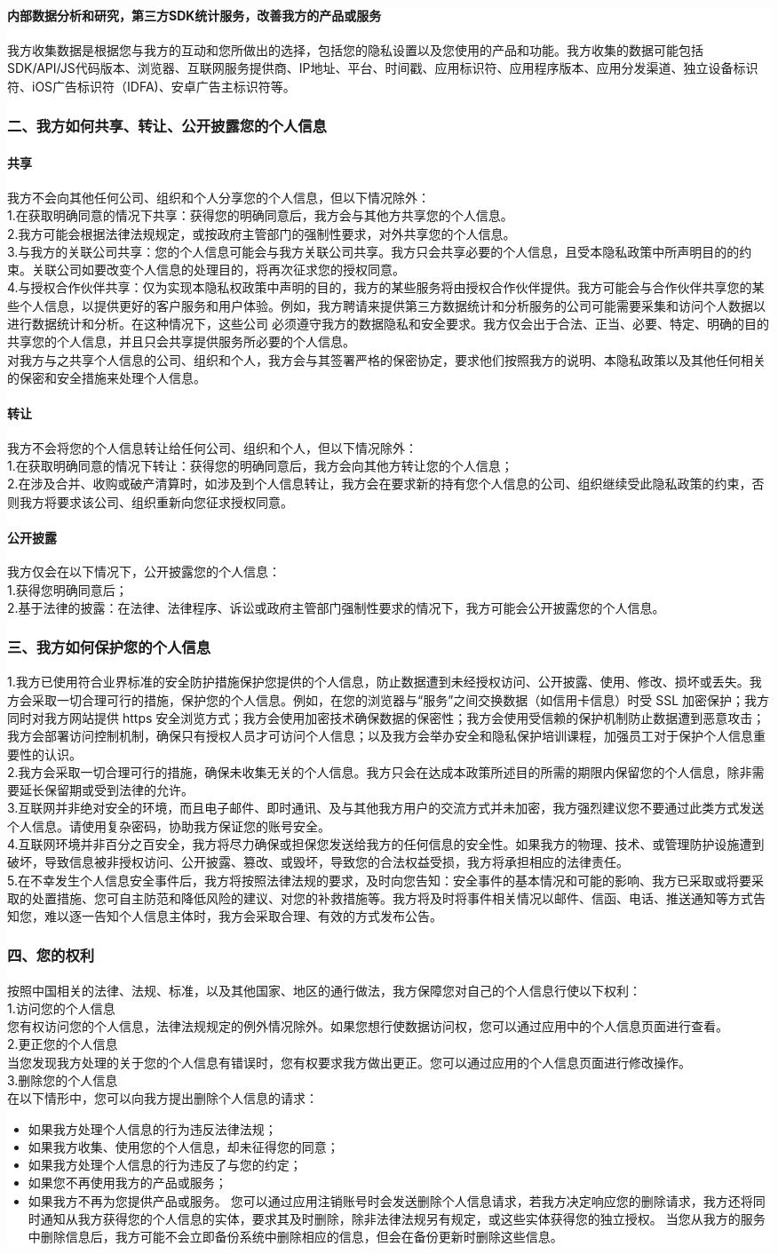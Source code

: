 

#### 内部数据分析和研究，第三方SDK统计服务，改善我方的产品或服务
我方收集数据是根据您与我方的互动和您所做出的选择，包括您的隐私设置以及您使用的产品和功能。我方收集的数据可能包括SDK/API/JS代码版本、浏览器、互联网服务提供商、IP地址、平台、时间戳、应用标识符、应用程序版本、应用分发渠道、独立设备标识符、iOS广告标识符（IDFA)、安卓广告主标识符等。


### 二、我方如何共享、转让、公开披露您的个人信息

#### 共享
我方不会向其他任何公司、组织和个人分享您的个人信息，但以下情况除外：  
1.在获取明确同意的情况下共享：获得您的明确同意后，我方会与其他方共享您的个人信息。  
2.我方可能会根据法律法规规定，或按政府主管部门的强制性要求，对外共享您的个人信息。  
3.与我方的关联公司共享：您的个人信息可能会与我方关联公司共享。我方只会共享必要的个人信息，且受本隐私政策中所声明目的的约束。关联公司如要改变个人信息的处理目的，将再次征求您的授权同意。  
4.与授权合作伙伴共享：仅为实现本隐私权政策中声明的目的，我方的某些服务将由授权合作伙伴提供。我方可能会与合作伙伴共享您的某些个人信息，以提供更好的客户服务和用户体验。例如，我方聘请来提供第三方数据统计和分析服务的公司可能需要采集和访问个人数据以进行数据统计和分析。在这种情况下，这些公司 必须遵守我方的数据隐私和安全要求。我方仅会出于合法、正当、必要、特定、明确的目的共享您的个人信息，并且只会共享提供服务所必要的个人信息。      
对我方与之共享个人信息的公司、组织和个人，我方会与其签署严格的保密协定，要求他们按照我方的说明、本隐私政策以及其他任何相关的保密和安全措施来处理个人信息。

#### 转让
我方不会将您的个人信息转让给任何公司、组织和个人，但以下情况除外：  
1.在获取明确同意的情况下转让：获得您的明确同意后，我方会向其他方转让您的个人信息；   
2.在涉及合并、收购或破产清算时，如涉及到个人信息转让，我方会在要求新的持有您个人信息的公司、组织继续受此隐私政策的约束，否则我方将要求该公司、组织重新向您征求授权同意。

#### 公开披露
我方仅会在以下情况下，公开披露您的个人信息：  
1.获得您明确同意后；   
2.基于法律的披露：在法律、法律程序、诉讼或政府主管部门强制性要求的情况下，我方可能会公开披露您的个人信息。


### 三、我方如何保护您的个人信息
1.我方已使用符合业界标准的安全防护措施保护您提供的个人信息，防止数据遭到未经授权访问、公开披露、使用、修改、损坏或丢失。我方会采取一切合理可行的措施，保护您的个人信息。例如，在您的浏览器与“服务”之间交换数据（如信用卡信息）时受 SSL 加密保护；我方同时对我方网站提供 https 安全浏览方式；我方会使用加密技术确保数据的保密性；我方会使用受信赖的保护机制防止数据遭到恶意攻击；我方会部署访问控制机制，确保只有授权人员才可访问个人信息；以及我方会举办安全和隐私保护培训课程，加强员工对于保护个人信息重要性的认识。   
2.我方会采取一切合理可行的措施，确保未收集无关的个人信息。我方只会在达成本政策所述目的所需的期限内保留您的个人信息，除非需要延长保留期或受到法律的允许。   
3.互联网并非绝对安全的环境，而且电子邮件、即时通讯、及与其他我方用户的交流方式并未加密，我方强烈建议您不要通过此类方式发送个人信息。请使用复杂密码，协助我方保证您的账号安全。   
4.互联网环境并非百分之百安全，我方将尽力确保或担保您发送给我方的任何信息的安全性。如果我方的物理、技术、或管理防护设施遭到破坏，导致信息被非授权访问、公开披露、篡改、或毁坏，导致您的合法权益受损，我方将承担相应的法律责任。  
5.在不幸发生个人信息安全事件后，我方将按照法律法规的要求，及时向您告知：安全事件的基本情况和可能的影响、我方已采取或将要采取的处置措施、您可自主防范和降低风险的建议、对您的补救措施等。我方将及时将事件相关情况以邮件、信函、电话、推送通知等方式告知您，难以逐一告知个人信息主体时，我方会采取合理、有效的方式发布公告。    


### 四、您的权利
按照中国相关的法律、法规、标准，以及其他国家、地区的通行做法，我方保障您对自己的个人信息行使以下权利：  
1.访问您的个人信息    
您有权访问您的个人信息，法律法规规定的例外情况除外。如果您想行使数据访问权，您可以通过应用中的个人信息页面进行查看。   
2.更正您的个人信息     
当您发现我方处理的关于您的个人信息有错误时，您有权要求我方做出更正。您可以通过应用的个人信息页面进行修改操作。  
3.删除您的个人信息  
在以下情形中，您可以向我方提出删除个人信息的请求：
- 如果我方处理个人信息的行为违反法律法规；
- 如果我方收集、使用您的个人信息，却未征得您的同意；
- 如果我方处理个人信息的行为违反了与您的约定；
- 如果您不再使用我方的产品或服务；
- 如果我方不再为您提供产品或服务。
您可以通过应用注销账号时会发送删除个人信息请求，若我方决定响应您的删除请求，我方还将同时通知从我方获得您的个人信息的实体，要求其及时删除，除非法律法规另有规定，或这些实体获得您的独立授权。
当您从我方的服务中删除信息后，我方可能不会立即备份系统中删除相应的信息，但会在备份更新时删除这些信息。
